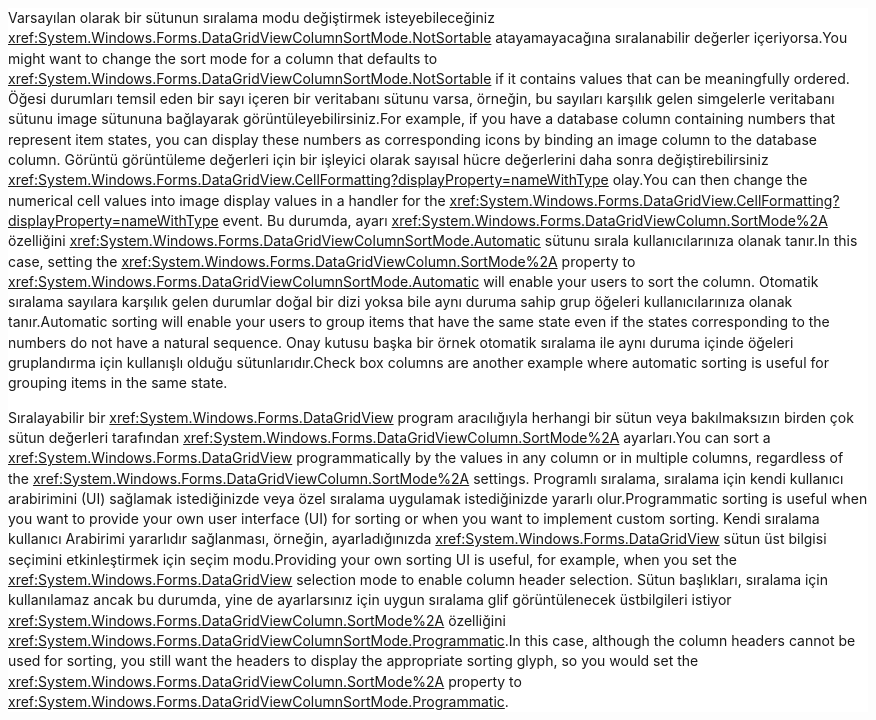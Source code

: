  <span data-ttu-id="1a57d-112">Varsayılan olarak bir sütunun sıralama modu değiştirmek isteyebileceğiniz <xref:System.Windows.Forms.DataGridViewColumnSortMode.NotSortable> atayamayacağına sıralanabilir değerler içeriyorsa.</span><span class="sxs-lookup"><span data-stu-id="1a57d-112">You might want to change the sort mode for a column that defaults to <xref:System.Windows.Forms.DataGridViewColumnSortMode.NotSortable> if it contains values that can be meaningfully ordered.</span></span> <span data-ttu-id="1a57d-113">Öğesi durumları temsil eden bir sayı içeren bir veritabanı sütunu varsa, örneğin, bu sayıları karşılık gelen simgelerle veritabanı sütunu image sütununa bağlayarak görüntüleyebilirsiniz.</span><span class="sxs-lookup"><span data-stu-id="1a57d-113">For example, if you have a database column containing numbers that represent item states, you can display these numbers as corresponding icons by binding an image column to the database column.</span></span> <span data-ttu-id="1a57d-114">Görüntü görüntüleme değerleri için bir işleyici olarak sayısal hücre değerlerini daha sonra değiştirebilirsiniz <xref:System.Windows.Forms.DataGridView.CellFormatting?displayProperty=nameWithType> olay.</span><span class="sxs-lookup"><span data-stu-id="1a57d-114">You can then change the numerical cell values into image display values in a handler for the <xref:System.Windows.Forms.DataGridView.CellFormatting?displayProperty=nameWithType> event.</span></span> <span data-ttu-id="1a57d-115">Bu durumda, ayarı <xref:System.Windows.Forms.DataGridViewColumn.SortMode%2A> özelliğini <xref:System.Windows.Forms.DataGridViewColumnSortMode.Automatic> sütunu sırala kullanıcılarınıza olanak tanır.</span><span class="sxs-lookup"><span data-stu-id="1a57d-115">In this case, setting the <xref:System.Windows.Forms.DataGridViewColumn.SortMode%2A> property to <xref:System.Windows.Forms.DataGridViewColumnSortMode.Automatic> will enable your users to sort the column.</span></span> <span data-ttu-id="1a57d-116">Otomatik sıralama sayılara karşılık gelen durumlar doğal bir dizi yoksa bile aynı duruma sahip grup öğeleri kullanıcılarınıza olanak tanır.</span><span class="sxs-lookup"><span data-stu-id="1a57d-116">Automatic sorting will enable your users to group items that have the same state even if the states corresponding to the numbers do not have a natural sequence.</span></span> <span data-ttu-id="1a57d-117">Onay kutusu başka bir örnek otomatik sıralama ile aynı duruma içinde öğeleri gruplandırma için kullanışlı olduğu sütunlarıdır.</span><span class="sxs-lookup"><span data-stu-id="1a57d-117">Check box columns are another example where automatic sorting is useful for grouping items in the same state.</span></span>  
  
 <span data-ttu-id="1a57d-118">Sıralayabilir bir <xref:System.Windows.Forms.DataGridView> program aracılığıyla herhangi bir sütun veya bakılmaksızın birden çok sütun değerleri tarafından <xref:System.Windows.Forms.DataGridViewColumn.SortMode%2A> ayarları.</span><span class="sxs-lookup"><span data-stu-id="1a57d-118">You can sort a <xref:System.Windows.Forms.DataGridView> programmatically by the values in any column or in multiple columns, regardless of the <xref:System.Windows.Forms.DataGridViewColumn.SortMode%2A> settings.</span></span> <span data-ttu-id="1a57d-119">Programlı sıralama, sıralama için kendi kullanıcı arabirimini (UI) sağlamak istediğinizde veya özel sıralama uygulamak istediğinizde yararlı olur.</span><span class="sxs-lookup"><span data-stu-id="1a57d-119">Programmatic sorting is useful when you want to provide your own user interface (UI) for sorting or when you want to implement custom sorting.</span></span> <span data-ttu-id="1a57d-120">Kendi sıralama kullanıcı Arabirimi yararlıdır sağlanması, örneğin, ayarladığınızda <xref:System.Windows.Forms.DataGridView> sütun üst bilgisi seçimini etkinleştirmek için seçim modu.</span><span class="sxs-lookup"><span data-stu-id="1a57d-120">Providing your own sorting UI is useful, for example, when you set the <xref:System.Windows.Forms.DataGridView> selection mode to enable column header selection.</span></span> <span data-ttu-id="1a57d-121">Sütun başlıkları, sıralama için kullanılamaz ancak bu durumda, yine de ayarlarsınız için uygun sıralama glif görüntülenecek üstbilgileri istiyor <xref:System.Windows.Forms.DataGridViewColumn.SortMode%2A> özelliğini <xref:System.Windows.Forms.DataGridViewColumnSortMode.Programmatic>.</span><span class="sxs-lookup"><span data-stu-id="1a57d-121">In this case, although the column headers cannot be used for sorting, you still want the headers to display the appropriate sorting glyph, so you would set the <xref:System.Windows.Forms.DataGridViewColumn.SortMode%2A> property to <xref:System.Windows.Forms.DataGridViewColumnSortMode.Programmatic>.</span></span>  
  